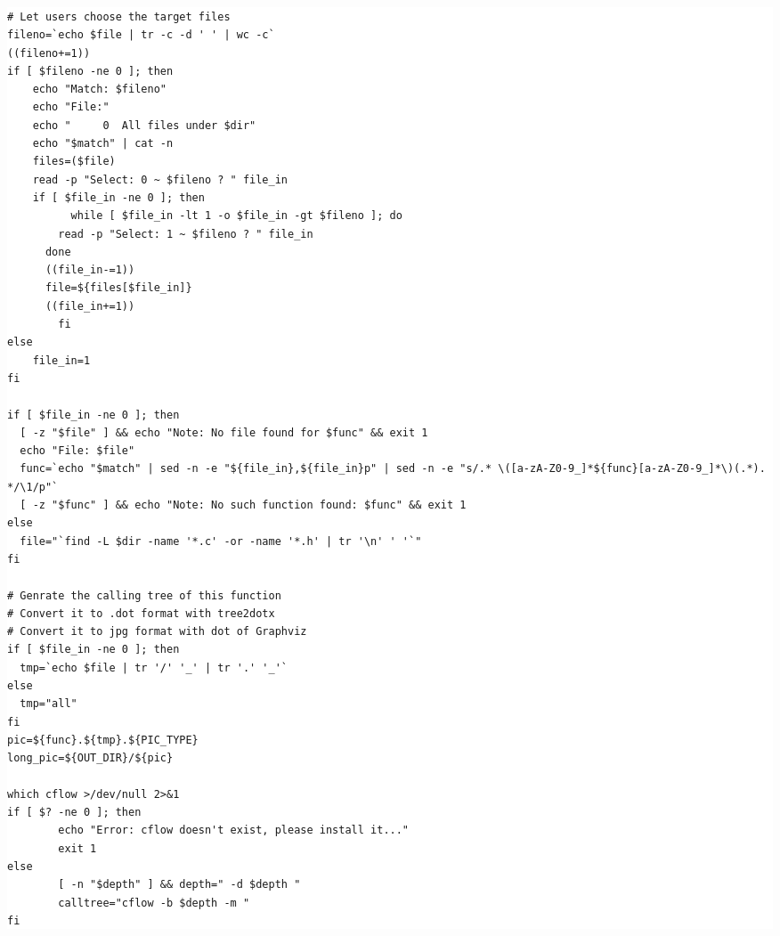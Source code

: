     # Let users choose the target files
    fileno=`echo $file | tr -c -d ' ' | wc -c`
    ((fileno+=1))
    if [ $fileno -ne 0 ]; then
    	echo "Match: $fileno"
    	echo "File:"
    	echo "     0  All files under $dir"
    	echo "$match" | cat -n
    	files=($file)
    	read -p "Select: 0 ~ $fileno ? " file_in
    	if [ $file_in -ne 0 ]; then
              while [ $file_in -lt 1 -o $file_in -gt $fileno ]; do
    		read -p "Select: 1 ~ $fileno ? " file_in
    	  done
    	  ((file_in-=1))
    	  file=${files[$file_in]}
    	  ((file_in+=1))
            fi
    else
    	file_in=1
    fi
    
    if [ $file_in -ne 0 ]; then
      [ -z "$file" ] && echo "Note: No file found for $func" && exit 1
      echo "File: $file"
      func=`echo "$match" | sed -n -e "${file_in},${file_in}p" | sed -n -e "s/.* \([a-zA-Z0-9_]*${func}[a-zA-Z0-9_]*\)(.*).*/\1/p"`
      [ -z "$func" ] && echo "Note: No such function found: $func" && exit 1
    else
      file="`find -L $dir -name '*.c' -or -name '*.h' | tr '\n' ' '`"
    fi
    
    # Genrate the calling tree of this function
    # Convert it to .dot format with tree2dotx
    # Convert it to jpg format with dot of Graphviz
    if [ $file_in -ne 0 ]; then
      tmp=`echo $file | tr '/' '_' | tr '.' '_'`
    else
      tmp="all"
    fi
    pic=${func}.${tmp}.${PIC_TYPE}
    long_pic=${OUT_DIR}/${pic}
    
    which cflow >/dev/null 2>&1
    if [ $? -ne 0 ]; then
            echo "Error: cflow doesn't exist, please install it..."
            exit 1
    else
            [ -n "$depth" ] && depth=" -d $depth "
            calltree="cflow -b $depth -m "
    fi
    